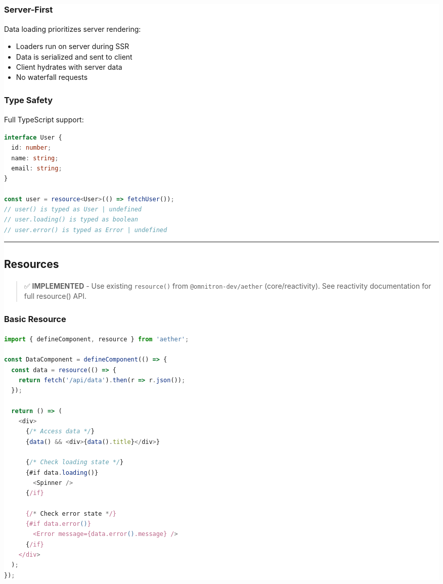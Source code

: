 ### Server-First

Data loading prioritizes server rendering:
- Loaders run on server during SSR
- Data is serialized and sent to client
- Client hydrates with server data
- No waterfall requests

### Type Safety

Full TypeScript support:
```typescript
interface User {
  id: number;
  name: string;
  email: string;
}

const user = resource<User>(() => fetchUser());
// user() is typed as User | undefined
// user.loading() is typed as boolean
// user.error() is typed as Error | undefined
```

---

## Resources

> ✅ **IMPLEMENTED** - Use existing `resource()` from `@omnitron-dev/aether` (core/reactivity).
> See reactivity documentation for full resource() API.

### Basic Resource

```typescript
import { defineComponent, resource } from 'aether';

const DataComponent = defineComponent(() => {
  const data = resource(() => {
    return fetch('/api/data').then(r => r.json());
  });

  return () => (
    <div>
      {/* Access data */}
      {data() && <div>{data().title}</div>}

      {/* Check loading state */}
      {#if data.loading()}
        <Spinner />
      {/if}

      {/* Check error state */}
      {#if data.error()}
        <Error message={data.error().message} />
      {/if}
    </div>
  );
});
```
